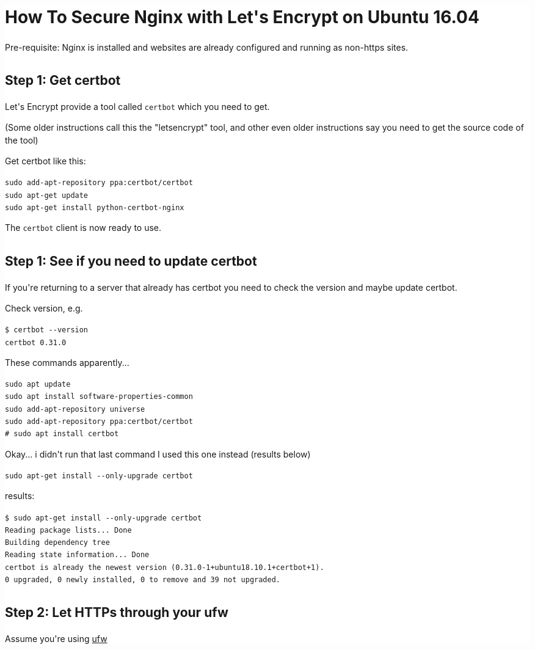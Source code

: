 ﻿# How To Secure Nginx with Let's Encrypt on Ubuntu 16.04

Pre-requisite: Nginx is installed and websites are already configured and running as non-https sites.

## Step 1: Get certbot

Let's Encrypt provide a tool called `certbot` which you need to get.

(Some older instructions call this the "letsencrypt" tool, and other even older instructions say you need to get the source code of the tool)

Get certbot like this:

	sudo add-apt-repository ppa:certbot/certbot
	sudo apt-get update
	sudo apt-get install python-certbot-nginx

The `certbot` client is now ready to use.

## Step 1: See if you need to update certbot

If you're returning to a server that already has certbot you need to check the version and maybe update certbot.

Check version, e.g.

	$ certbot --version
	certbot 0.31.0

These commands apparently...

	sudo apt update
	sudo apt install software-properties-common
	sudo add-apt-repository universe
	sudo add-apt-repository ppa:certbot/certbot
	# sudo apt install certbot

Okay... i didn't run that last command I used this one instead (results below)

	sudo apt-get install --only-upgrade certbot

results:

	$ sudo apt-get install --only-upgrade certbot
	Reading package lists... Done
	Building dependency tree
	Reading state information... Done
	certbot is already the newest version (0.31.0-1+ubuntu18.10.1+certbot+1).
	0 upgraded, 0 newly installed, 0 to remove and 39 not upgraded.

## Step 2: Let HTTPs through your ufw

Assume you're using [ufw](uncomplicated_firewall.md)
